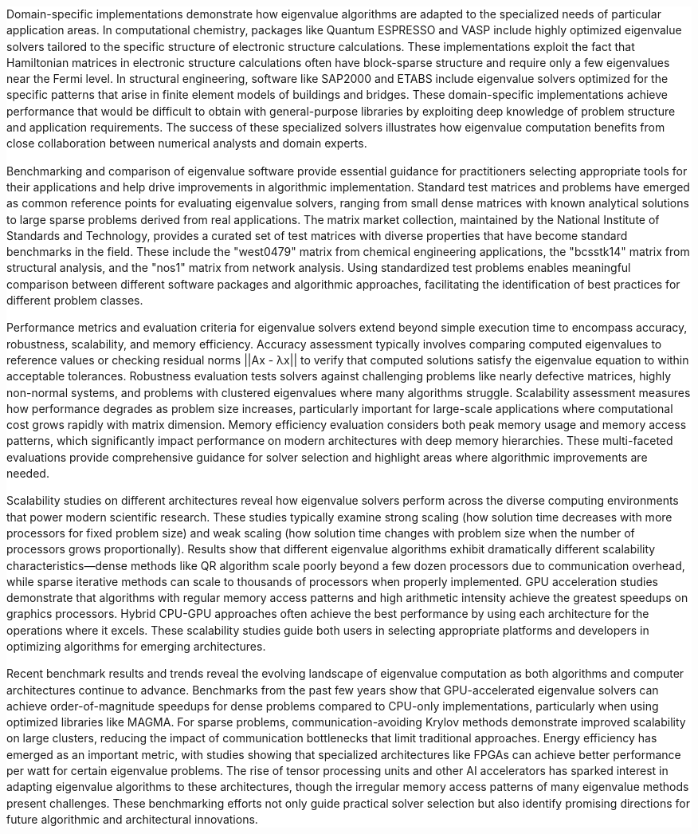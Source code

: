 Domain-specific implementations demonstrate how eigenvalue algorithms are adapted to the specialized needs of particular application areas. In computational chemistry, packages like Quantum ESPRESSO and VASP include highly optimized eigenvalue solvers tailored to the specific structure of electronic structure calculations. These implementations exploit the fact that Hamiltonian matrices in electronic structure calculations often have block-sparse structure and require only a few eigenvalues near the Fermi level. In structural engineering, software like SAP2000 and ETABS include eigenvalue solvers optimized for the specific patterns that arise in finite element models of buildings and bridges. These domain-specific implementations achieve performance that would be difficult to obtain with general-purpose libraries by exploiting deep knowledge of problem structure and application requirements. The success of these specialized solvers illustrates how eigenvalue computation benefits from close collaboration between numerical analysts and domain experts.

Benchmarking and comparison of eigenvalue software provide essential guidance for practitioners selecting appropriate tools for their applications and help drive improvements in algorithmic implementation. Standard test matrices and problems have emerged as common reference points for evaluating eigenvalue solvers, ranging from small dense matrices with known analytical solutions to large sparse problems derived from real applications. The matrix market collection, maintained by the National Institute of Standards and Technology, provides a curated set of test matrices with diverse properties that have become standard benchmarks in the field. These include the "west0479" matrix from chemical engineering applications, the "bcsstk14" matrix from structural analysis, and the "nos1" matrix from network analysis. Using standardized test problems enables meaningful comparison between different software packages and algorithmic approaches, facilitating the identification of best practices for different problem classes.

Performance metrics and evaluation criteria for eigenvalue solvers extend beyond simple execution time to encompass accuracy, robustness, scalability, and memory efficiency. Accuracy assessment typically involves comparing computed eigenvalues to reference values or checking residual norms ||Ax - λx|| to verify that computed solutions satisfy the eigenvalue equation to within acceptable tolerances. Robustness evaluation tests solvers against challenging problems like nearly defective matrices, highly non-normal systems, and problems with clustered eigenvalues where many algorithms struggle. Scalability assessment measures how performance degrades as problem size increases, particularly important for large-scale applications where computational cost grows rapidly with matrix dimension. Memory efficiency evaluation considers both peak memory usage and memory access patterns, which significantly impact performance on modern architectures with deep memory hierarchies. These multi-faceted evaluations provide comprehensive guidance for solver selection and highlight areas where algorithmic improvements are needed.

Scalability studies on different architectures reveal how eigenvalue solvers perform across the diverse computing environments that power modern scientific research. These studies typically examine strong scaling (how solution time decreases with more processors for fixed problem size) and weak scaling (how solution time changes with problem size when the number of processors grows proportionally). Results show that different eigenvalue algorithms exhibit dramatically different scalability characteristics—dense methods like QR algorithm scale poorly beyond a few dozen processors due to communication overhead, while sparse iterative methods can scale to thousands of processors when properly implemented. GPU acceleration studies demonstrate that algorithms with regular memory access patterns and high arithmetic intensity achieve the greatest speedups on graphics processors. Hybrid CPU-GPU approaches often achieve the best performance by using each architecture for the operations where it excels. These scalability studies guide both users in selecting appropriate platforms and developers in optimizing algorithms for emerging architectures.

Recent benchmark results and trends reveal the evolving landscape of eigenvalue computation as both algorithms and computer architectures continue to advance. Benchmarks from the past few years show that GPU-accelerated eigenvalue solvers can achieve order-of-magnitude speedups for dense problems compared to CPU-only implementations, particularly when using optimized libraries like MAGMA. For sparse problems, communication-avoiding Krylov methods demonstrate improved scalability on large clusters, reducing the impact of communication bottlenecks that limit traditional approaches. Energy efficiency has emerged as an important metric, with studies showing that specialized architectures like FPGAs can achieve better performance per watt for certain eigenvalue problems. The rise of tensor processing units and other AI accelerators has sparked interest in adapting eigenvalue algorithms to these architectures, though the irregular memory access patterns of many eigenvalue methods present challenges. These benchmarking efforts not only guide practical solver selection but also identify promising directions for future algorithmic and architectural innovations.
